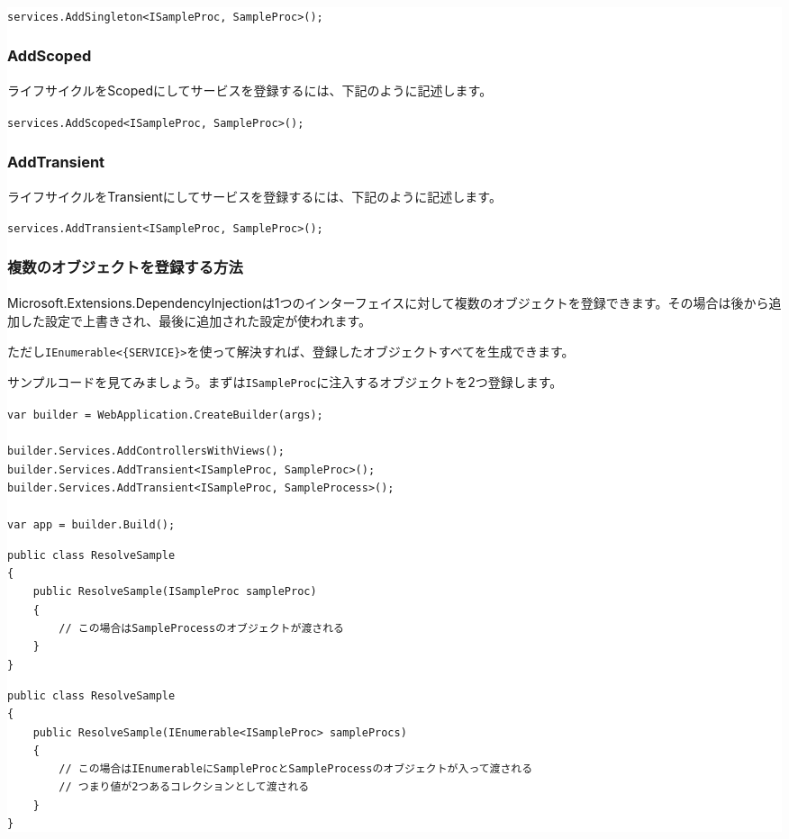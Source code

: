 ```cs:SingletonSample
services.AddSingleton<ISampleProc, SampleProc>();
```

### AddScoped

ライフサイクルをScopedにしてサービスを登録するには、下記のように記述します。

```cs:ScopedSample
services.AddScoped<ISampleProc, SampleProc>();
```

### AddTransient

ライフサイクルをTransientにしてサービスを登録するには、下記のように記述します。

```cs:TransientSample
services.AddTransient<ISampleProc, SampleProc>();
```

### 複数のオブジェクトを登録する方法

Microsoft.Extensions.DependencyInjectionは1つのインターフェイスに対して複数のオブジェクトを登録できます。その場合は後から追加した設定で上書きされ、最後に追加された設定が使われます。

ただし`IEnumerable<{SERVICE}>`を使って解決すれば、登録したオブジェクトすべてを生成できます。

サンプルコードを見てみましょう。まずは`ISampleProc`に注入するオブジェクトを2つ登録します。

```cs:DiEnumerable
var builder = WebApplication.CreateBuilder(args);

builder.Services.AddControllersWithViews();
builder.Services.AddTransient<ISampleProc, SampleProc>();
builder.Services.AddTransient<ISampleProc, SampleProcess>();

var app = builder.Build();
```

```cs:ResolveSample
public class ResolveSample
{
    public ResolveSample(ISampleProc sampleProc)
    {
        // この場合はSampleProcessのオブジェクトが渡される
    }
}
```

```cs:ResolveSampleEnumerable
public class ResolveSample
{
    public ResolveSample(IEnumerable<ISampleProc> sampleProcs)
    {
        // この場合はIEnumerableにSampleProcとSampleProcessのオブジェクトが入って渡される
        // つまり値が2つあるコレクションとして渡される
    }
}
```
